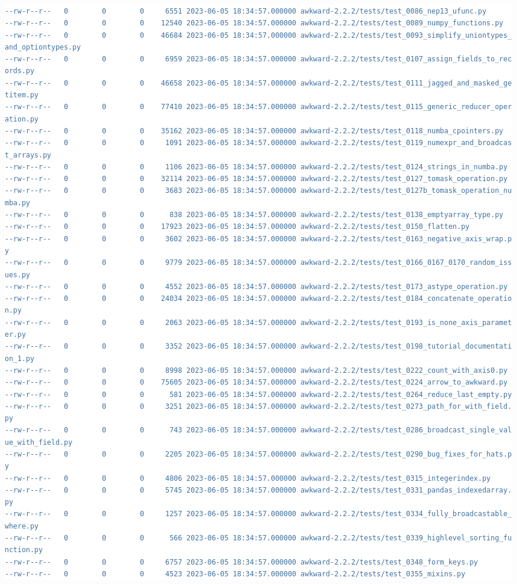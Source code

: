 ```diff
--rw-r--r--   0        0        0     6551 2023-06-05 18:34:57.000000 awkward-2.2.2/tests/test_0086_nep13_ufunc.py
--rw-r--r--   0        0        0    12540 2023-06-05 18:34:57.000000 awkward-2.2.2/tests/test_0089_numpy_functions.py
--rw-r--r--   0        0        0    46684 2023-06-05 18:34:57.000000 awkward-2.2.2/tests/test_0093_simplify_uniontypes_and_optiontypes.py
--rw-r--r--   0        0        0     6959 2023-06-05 18:34:57.000000 awkward-2.2.2/tests/test_0107_assign_fields_to_records.py
--rw-r--r--   0        0        0    46658 2023-06-05 18:34:57.000000 awkward-2.2.2/tests/test_0111_jagged_and_masked_getitem.py
--rw-r--r--   0        0        0    77410 2023-06-05 18:34:57.000000 awkward-2.2.2/tests/test_0115_generic_reducer_operation.py
--rw-r--r--   0        0        0    35162 2023-06-05 18:34:57.000000 awkward-2.2.2/tests/test_0118_numba_cpointers.py
--rw-r--r--   0        0        0     1091 2023-06-05 18:34:57.000000 awkward-2.2.2/tests/test_0119_numexpr_and_broadcast_arrays.py
--rw-r--r--   0        0        0     1106 2023-06-05 18:34:57.000000 awkward-2.2.2/tests/test_0124_strings_in_numba.py
--rw-r--r--   0        0        0    32114 2023-06-05 18:34:57.000000 awkward-2.2.2/tests/test_0127_tomask_operation.py
--rw-r--r--   0        0        0     3683 2023-06-05 18:34:57.000000 awkward-2.2.2/tests/test_0127b_tomask_operation_numba.py
--rw-r--r--   0        0        0      838 2023-06-05 18:34:57.000000 awkward-2.2.2/tests/test_0138_emptyarray_type.py
--rw-r--r--   0        0        0    17923 2023-06-05 18:34:57.000000 awkward-2.2.2/tests/test_0150_flatten.py
--rw-r--r--   0        0        0     3602 2023-06-05 18:34:57.000000 awkward-2.2.2/tests/test_0163_negative_axis_wrap.py
--rw-r--r--   0        0        0     9779 2023-06-05 18:34:57.000000 awkward-2.2.2/tests/test_0166_0167_0170_random_issues.py
--rw-r--r--   0        0        0     4552 2023-06-05 18:34:57.000000 awkward-2.2.2/tests/test_0173_astype_operation.py
--rw-r--r--   0        0        0    24034 2023-06-05 18:34:57.000000 awkward-2.2.2/tests/test_0184_concatenate_operation.py
--rw-r--r--   0        0        0     2063 2023-06-05 18:34:57.000000 awkward-2.2.2/tests/test_0193_is_none_axis_parameter.py
--rw-r--r--   0        0        0     3352 2023-06-05 18:34:57.000000 awkward-2.2.2/tests/test_0198_tutorial_documentation_1.py
--rw-r--r--   0        0        0     8998 2023-06-05 18:34:57.000000 awkward-2.2.2/tests/test_0222_count_with_axis0.py
--rw-r--r--   0        0        0    75605 2023-06-05 18:34:57.000000 awkward-2.2.2/tests/test_0224_arrow_to_awkward.py
--rw-r--r--   0        0        0      581 2023-06-05 18:34:57.000000 awkward-2.2.2/tests/test_0264_reduce_last_empty.py
--rw-r--r--   0        0        0     3251 2023-06-05 18:34:57.000000 awkward-2.2.2/tests/test_0273_path_for_with_field.py
--rw-r--r--   0        0        0      743 2023-06-05 18:34:57.000000 awkward-2.2.2/tests/test_0286_broadcast_single_value_with_field.py
--rw-r--r--   0        0        0     2205 2023-06-05 18:34:57.000000 awkward-2.2.2/tests/test_0290_bug_fixes_for_hats.py
--rw-r--r--   0        0        0     4806 2023-06-05 18:34:57.000000 awkward-2.2.2/tests/test_0315_integerindex.py
--rw-r--r--   0        0        0     5745 2023-06-05 18:34:57.000000 awkward-2.2.2/tests/test_0331_pandas_indexedarray.py
--rw-r--r--   0        0        0     1257 2023-06-05 18:34:57.000000 awkward-2.2.2/tests/test_0334_fully_broadcastable_where.py
--rw-r--r--   0        0        0      566 2023-06-05 18:34:57.000000 awkward-2.2.2/tests/test_0339_highlevel_sorting_function.py
--rw-r--r--   0        0        0     6757 2023-06-05 18:34:57.000000 awkward-2.2.2/tests/test_0348_form_keys.py
--rw-r--r--   0        0        0     4523 2023-06-05 18:34:57.000000 awkward-2.2.2/tests/test_0355_mixins.py
```